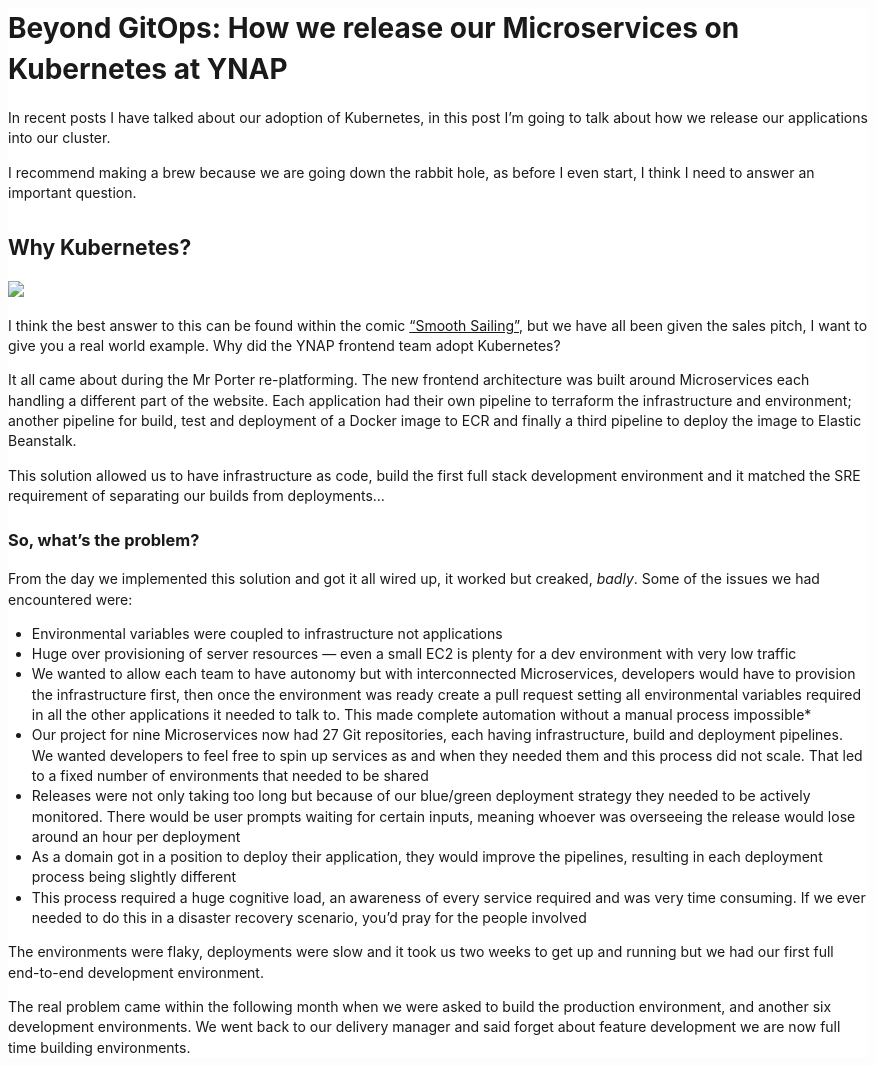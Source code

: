 ﻿# Beyond GitOps: How we release our Microservices on Kubernetes at YNAP

In recent posts I have talked about our adoption of Kubernetes, in this post I’m going to talk about how we release our applications into our cluster.

I recommend making a brew because we are going down the rabbit hole, as before I even start, I think I need to answer an important question.

## Why Kubernetes?

![](https://miro.medium.com/max/1400/1*pP1j9qLatEenSLXESFFS_g.png)

I think the best answer to this can be found within the comic [“Smooth Sailing”](https://cloud.google.com/kubernetes-engine/kubernetes-comic), but we have all been given the sales pitch, I want to give you a real world example. Why did the YNAP frontend team adopt Kubernetes?

It all came about during the Mr Porter re-platforming. The new frontend architecture was built around Microservices each handling a different part of the website. Each application had their own pipeline to terraform the infrastructure and environment; another pipeline for build, test and deployment of a Docker image to ECR and finally a third pipeline to deploy the image to Elastic Beanstalk.

This solution allowed us to have infrastructure as code, build the first full stack development environment and it matched the SRE requirement of separating our builds from deployments…

### So, what’s the problem?

From the day we implemented this solution and got it all wired up, it worked but creaked, _badly_. Some of the issues we had encountered were:

-   Environmental variables were coupled to infrastructure not applications
-   Huge over provisioning of server resources — even a small EC2 is plenty for a dev environment with very low traffic
-   We wanted to allow each team to have autonomy but with interconnected Microservices, developers would have to provision the infrastructure first, then once the environment was ready create a pull request setting all environmental variables required in all the other applications it needed to talk to. This made complete automation without a manual process impossible*
-   Our project for nine Microservices now had 27 Git repositories, each having infrastructure, build and deployment pipelines. We wanted developers to feel free to spin up services as and when they needed them and this process did not scale. That led to a fixed number of environments that needed to be shared
-   Releases were not only taking too long but because of our blue/green deployment strategy they needed to be actively monitored. There would be user prompts waiting for certain inputs, meaning whoever was overseeing the release would lose around an hour per deployment
-   As a domain got in a position to deploy their application, they would improve the pipelines, resulting in each deployment process being slightly different
-   This process required a huge cognitive load, an awareness of every service required and was very time consuming. If we ever needed to do this in a disaster recovery scenario, you’d pray for the people involved

The environments were flaky, deployments were slow and it took us two weeks to get up and running but we had our first full end-to-end development environment.

The real problem came within the following month when we were asked to build the production environment, and another six development environments. We went back to our delivery manager and said forget about feature development we are now full time building environments.
